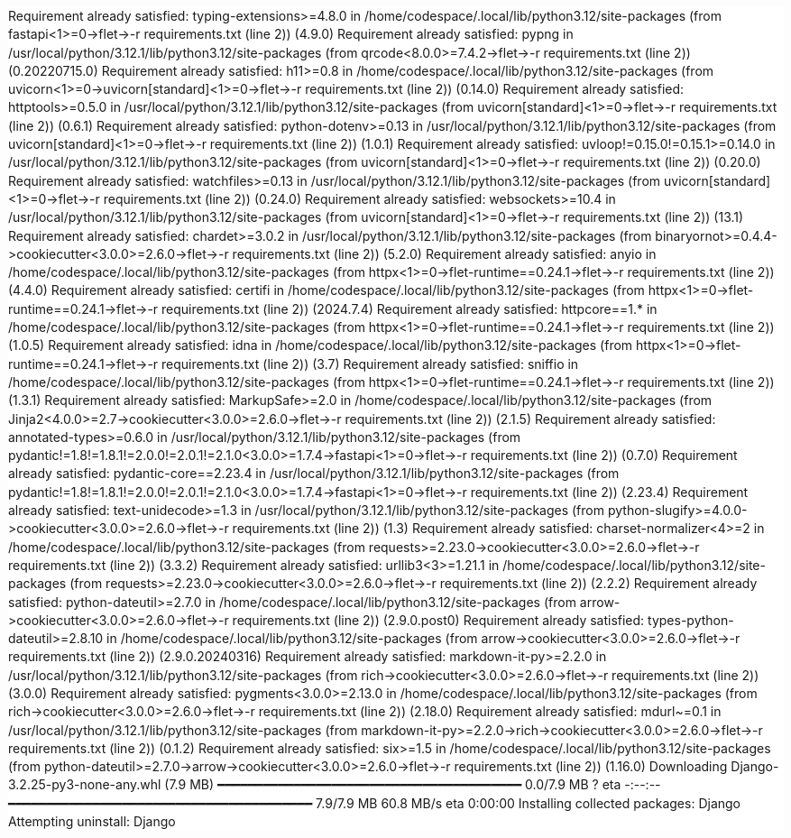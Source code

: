 Requirement already satisfied: typing-extensions>=4.8.0 in /home/codespace/.local/lib/python3.12/site-packages (from fastapi<1>=0->flet->-r requirements.txt (line 2)) (4.9.0)
Requirement already satisfied: pypng in /usr/local/python/3.12.1/lib/python3.12/site-packages (from qrcode<8.0.0>=7.4.2->flet->-r requirements.txt (line 2)) (0.20220715.0)
Requirement already satisfied: h11>=0.8 in /home/codespace/.local/lib/python3.12/site-packages (from uvicorn<1>=0->uvicorn[standard]<1>=0->flet->-r requirements.txt (line 2)) (0.14.0)
Requirement already satisfied: httptools>=0.5.0 in /usr/local/python/3.12.1/lib/python3.12/site-packages (from uvicorn[standard]<1>=0->flet->-r requirements.txt (line 2)) (0.6.1)
Requirement already satisfied: python-dotenv>=0.13 in /usr/local/python/3.12.1/lib/python3.12/site-packages (from uvicorn[standard]<1>=0->flet->-r requirements.txt (line 2)) (1.0.1)
Requirement already satisfied: uvloop!=0.15.0!=0.15.1>=0.14.0 in /usr/local/python/3.12.1/lib/python3.12/site-packages (from uvicorn[standard]<1>=0->flet->-r requirements.txt (line 2)) (0.20.0)
Requirement already satisfied: watchfiles>=0.13 in /usr/local/python/3.12.1/lib/python3.12/site-packages (from uvicorn[standard]<1>=0->flet->-r requirements.txt (line 2)) (0.24.0)
Requirement already satisfied: websockets>=10.4 in /usr/local/python/3.12.1/lib/python3.12/site-packages (from uvicorn[standard]<1>=0->flet->-r requirements.txt (line 2)) (13.1)
Requirement already satisfied: chardet>=3.0.2 in /usr/local/python/3.12.1/lib/python3.12/site-packages (from binaryornot>=0.4.4->cookiecutter<3.0.0>=2.6.0->flet->-r requirements.txt (line 2)) (5.2.0)
Requirement already satisfied: anyio in /home/codespace/.local/lib/python3.12/site-packages (from httpx<1>=0->flet-runtime==0.24.1->flet->-r requirements.txt (line 2)) (4.4.0)
Requirement already satisfied: certifi in /home/codespace/.local/lib/python3.12/site-packages (from httpx<1>=0->flet-runtime==0.24.1->flet->-r requirements.txt (line 2)) (2024.7.4)
Requirement already satisfied: httpcore==1.* in /home/codespace/.local/lib/python3.12/site-packages (from httpx<1>=0->flet-runtime==0.24.1->flet->-r requirements.txt (line 2)) (1.0.5)
Requirement already satisfied: idna in /home/codespace/.local/lib/python3.12/site-packages (from httpx<1>=0->flet-runtime==0.24.1->flet->-r requirements.txt (line 2)) (3.7)
Requirement already satisfied: sniffio in /home/codespace/.local/lib/python3.12/site-packages (from httpx<1>=0->flet-runtime==0.24.1->flet->-r requirements.txt (line 2)) (1.3.1)
Requirement already satisfied: MarkupSafe>=2.0 in /home/codespace/.local/lib/python3.12/site-packages (from Jinja2<4.0.0>=2.7->cookiecutter<3.0.0>=2.6.0->flet->-r requirements.txt (line 2)) (2.1.5)
Requirement already satisfied: annotated-types>=0.6.0 in /usr/local/python/3.12.1/lib/python3.12/site-packages (from pydantic!=1.8!=1.8.1!=2.0.0!=2.0.1!=2.1.0<3.0.0>=1.7.4->fastapi<1>=0->flet->-r requirements.txt (line 2)) (0.7.0)
Requirement already satisfied: pydantic-core==2.23.4 in /usr/local/python/3.12.1/lib/python3.12/site-packages (from pydantic!=1.8!=1.8.1!=2.0.0!=2.0.1!=2.1.0<3.0.0>=1.7.4->fastapi<1>=0->flet->-r requirements.txt (line 2)) (2.23.4)
Requirement already satisfied: text-unidecode>=1.3 in /usr/local/python/3.12.1/lib/python3.12/site-packages (from python-slugify>=4.0.0->cookiecutter<3.0.0>=2.6.0->flet->-r requirements.txt (line 2)) (1.3)
Requirement already satisfied: charset-normalizer<4>=2 in /home/codespace/.local/lib/python3.12/site-packages (from requests>=2.23.0->cookiecutter<3.0.0>=2.6.0->flet->-r requirements.txt (line 2)) (3.3.2)
Requirement already satisfied: urllib3<3>=1.21.1 in /home/codespace/.local/lib/python3.12/site-packages (from requests>=2.23.0->cookiecutter<3.0.0>=2.6.0->flet->-r requirements.txt (line 2)) (2.2.2)
Requirement already satisfied: python-dateutil>=2.7.0 in /home/codespace/.local/lib/python3.12/site-packages (from arrow->cookiecutter<3.0.0>=2.6.0->flet->-r requirements.txt (line 2)) (2.9.0.post0)
Requirement already satisfied: types-python-dateutil>=2.8.10 in /home/codespace/.local/lib/python3.12/site-packages (from arrow->cookiecutter<3.0.0>=2.6.0->flet->-r requirements.txt (line 2)) (2.9.0.20240316)
Requirement already satisfied: markdown-it-py>=2.2.0 in /usr/local/python/3.12.1/lib/python3.12/site-packages (from rich->cookiecutter<3.0.0>=2.6.0->flet->-r requirements.txt (line 2)) (3.0.0)
Requirement already satisfied: pygments<3.0.0>=2.13.0 in /home/codespace/.local/lib/python3.12/site-packages (from rich->cookiecutter<3.0.0>=2.6.0->flet->-r requirements.txt (line 2)) (2.18.0)
Requirement already satisfied: mdurl~=0.1 in /usr/local/python/3.12.1/lib/python3.12/site-packages (from markdown-it-py>=2.2.0->rich->cookiecutter<3.0.0>=2.6.0->flet->-r requirements.txt (line 2)) (0.1.2)
Requirement already satisfied: six>=1.5 in /home/codespace/.local/lib/python3.12/site-packages (from python-dateutil>=2.7.0->arrow->cookiecutter<3.0.0>=2.6.0->flet->-r requirements.txt (line 2)) (1.16.0)
Downloading Django-3.2.25-py3-none-any.whl (7.9 MB)
   ━━━━━━━━━━━━━━━━━━━━━━━━━━━━━━━━━━━━━━━━ 0.0/7.9 MB ? eta -:--:--
   ━━━━━━━━━━━━━━━━━━━━━━━━━━━━━━━━━━━━━━━━ 7.9/7.9 MB 60.8 MB/s eta 0:00:00
Installing collected packages: Django
  Attempting uninstall: Django